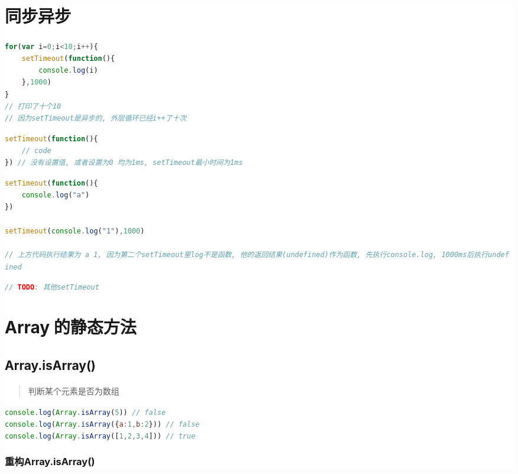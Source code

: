 # 同步异步



```js
for(var i=0;i<10;i++){
    setTimeout(function(){
        console.log(i)
    },1000)
}
// 打印了十个10
// 因为setTimeout是异步的, 外层循环已经i++了十次
```



```js
setTimeout(function(){
    // code
}) // 没有设置值, 或者设置为0 均为1ms, setTimeout最小时间为1ms
```



```js
setTimeout(function(){
    console.log("a")
})

setTimeout(console.log("1"),1000)

// 上方代码执行结果为 a 1, 因为第二个setTimeout里log不是函数, 他的返回结果(undefined)作为函数, 先执行console.log, 1000ms后执行undefined
```

 ```js
 // TODO: 其他setTimeout
 ```





# Array 的静态方法

## Array.isArray()

>   判断某个元素是否为数组

```js
console.log(Array.isArray(5)) // false
console.log(Array.isArray({a:1,b:2})) // false
console.log(Array.isArray([1,2,3,4])) // true
```



### 重构Array.isArray()
